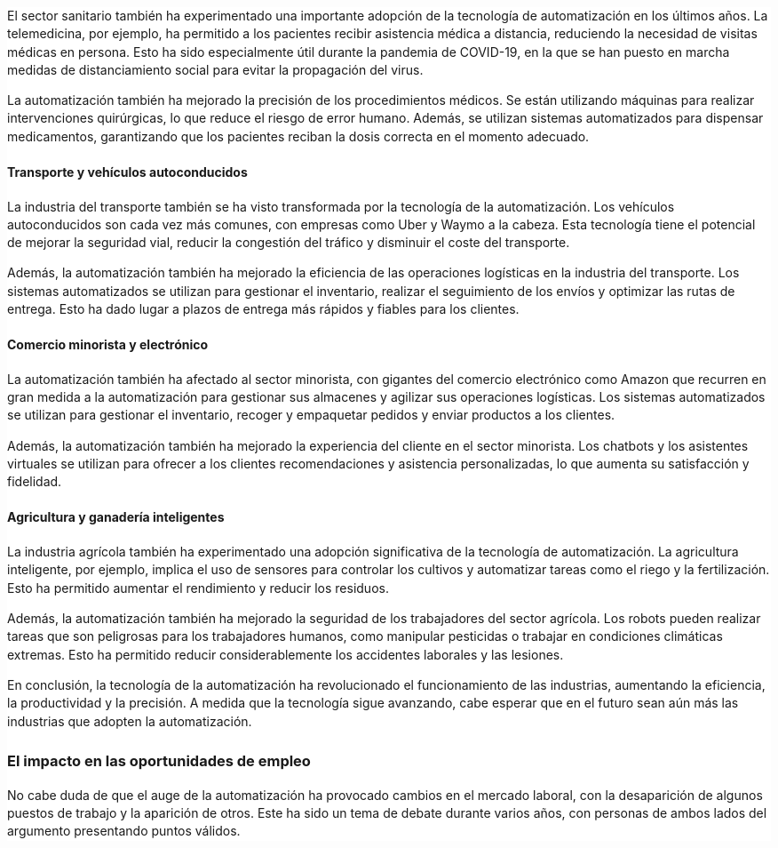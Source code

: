 El sector sanitario también ha experimentado una importante adopción de la tecnología de automatización en los últimos años. La telemedicina, por ejemplo, ha permitido a los pacientes recibir asistencia médica a distancia, reduciendo la necesidad de visitas médicas en persona. Esto ha sido especialmente útil durante la pandemia de COVID-19, en la que se han puesto en marcha medidas de distanciamiento social para evitar la propagación del virus.

La automatización también ha mejorado la precisión de los procedimientos médicos. Se están utilizando máquinas para realizar intervenciones quirúrgicas, lo que reduce el riesgo de error humano. Además, se utilizan sistemas automatizados para dispensar medicamentos, garantizando que los pacientes reciban la dosis correcta en el momento adecuado.

#### Transporte y vehículos autoconducidos

La industria del transporte también se ha visto transformada por la tecnología de la automatización. Los vehículos autoconducidos son cada vez más comunes, con empresas como Uber y Waymo a la cabeza. Esta tecnología tiene el potencial de mejorar la seguridad vial, reducir la congestión del tráfico y disminuir el coste del transporte.

Además, la automatización también ha mejorado la eficiencia de las operaciones logísticas en la industria del transporte. Los sistemas automatizados se utilizan para gestionar el inventario, realizar el seguimiento de los envíos y optimizar las rutas de entrega. Esto ha dado lugar a plazos de entrega más rápidos y fiables para los clientes.

#### Comercio minorista y electrónico

La automatización también ha afectado al sector minorista, con gigantes del comercio electrónico como Amazon que recurren en gran medida a la automatización para gestionar sus almacenes y agilizar sus operaciones logísticas. Los sistemas automatizados se utilizan para gestionar el inventario, recoger y empaquetar pedidos y enviar productos a los clientes.

Además, la automatización también ha mejorado la experiencia del cliente en el sector minorista. Los chatbots y los asistentes virtuales se utilizan para ofrecer a los clientes recomendaciones y asistencia personalizadas, lo que aumenta su satisfacción y fidelidad.

#### Agricultura y ganadería inteligentes

La industria agrícola también ha experimentado una adopción significativa de la tecnología de automatización. La agricultura inteligente, por ejemplo, implica el uso de sensores para controlar los cultivos y automatizar tareas como el riego y la fertilización. Esto ha permitido aumentar el rendimiento y reducir los residuos.

Además, la automatización también ha mejorado la seguridad de los trabajadores del sector agrícola. Los robots pueden realizar tareas que son peligrosas para los trabajadores humanos, como manipular pesticidas o trabajar en condiciones climáticas extremas. Esto ha permitido reducir considerablemente los accidentes laborales y las lesiones.

En conclusión, la tecnología de la automatización ha revolucionado el funcionamiento de las industrias, aumentando la eficiencia, la productividad y la precisión. A medida que la tecnología sigue avanzando, cabe esperar que en el futuro sean aún más las industrias que adopten la automatización.

### El impacto en las oportunidades de empleo

No cabe duda de que el auge de la automatización ha provocado cambios en el mercado laboral, con la desaparición de algunos puestos de trabajo y la aparición de otros. Este ha sido un tema de debate durante varios años, con personas de ambos lados del argumento presentando puntos válidos.
